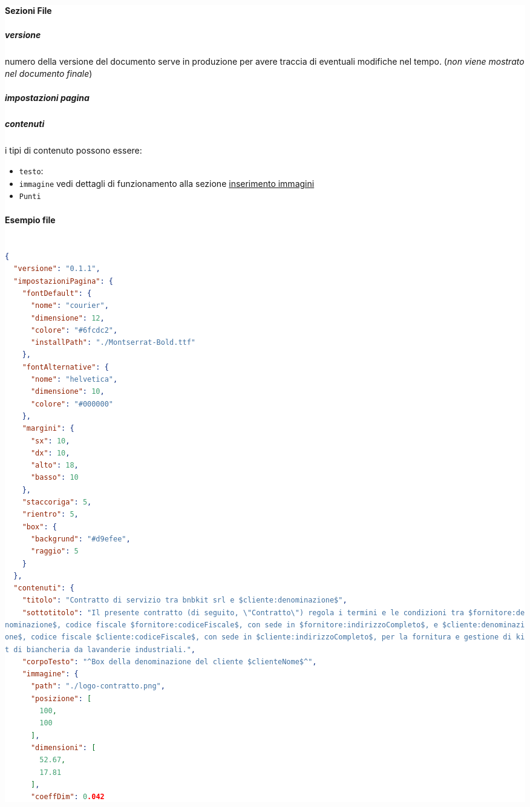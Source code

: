 #### Sezioni File

##### versione
numero della versione del documento serve in produzione per avere traccia di eventuali modifiche nel tempo. (*non viene mostrato nel documento finale*)
##### impostazioni pagina

##### contenuti
i tipi di contenuto possono essere: 
- `testo`:
- `immagine` vedi dettagli di funzionamento alla sezione [inserimento immagini](#inserimento-immagini)
- `Punti`
#### Esempio file 

````json

{
  "versione": "0.1.1",
  "impostazioniPagina": {
    "fontDefault": {
      "nome": "courier",
      "dimensione": 12,
      "colore": "#6fcdc2",
      "installPath": "./Montserrat-Bold.ttf"
    },
    "fontAlternative": {
      "nome": "helvetica",
      "dimensione": 10,
      "colore": "#000000"
    },
    "margini": {
      "sx": 10,
      "dx": 10,
      "alto": 18,
      "basso": 10
    },
    "staccoriga": 5,
    "rientro": 5,
    "box": {
      "backgrund": "#d9efee",
      "raggio": 5
    }
  },
  "contenuti": {
    "titolo": "Contratto di servizio tra bnbkit srl e $cliente:denominazione$",
    "sottotitolo": "Il presente contratto (di seguito, \"Contratto\") regola i termini e le condizioni tra $fornitore:denominazione$, codice fiscale $fornitore:codiceFiscale$, con sede in $fornitore:indirizzoCompleto$, e $cliente:denominazione$, codice fiscale $cliente:codiceFiscale$, con sede in $cliente:indirizzoCompleto$, per la fornitura e gestione di kit di biancheria da lavanderie industriali.",
    "corpoTesto": "^Box della denominazione del cliente $clienteNome$^",
    "immagine": {
      "path": "./logo-contratto.png",
      "posizione": [
        100,
        100
      ],
      "dimensioni": [
        52.67,
        17.81
      ],
      "coeffDim": 0.042
````